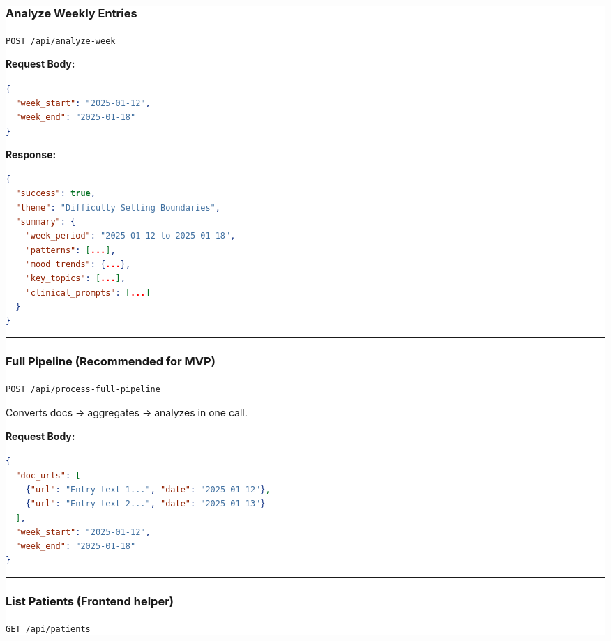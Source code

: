 
### Analyze Weekly Entries
```
POST /api/analyze-week
```

**Request Body:**
```json
{
  "week_start": "2025-01-12",
  "week_end": "2025-01-18"
}
```

**Response:**
```json
{
  "success": true,
  "theme": "Difficulty Setting Boundaries",
  "summary": {
    "week_period": "2025-01-12 to 2025-01-18",
    "patterns": [...],
    "mood_trends": {...},
    "key_topics": [...],
    "clinical_prompts": [...]
  }
}
```

---

### Full Pipeline (Recommended for MVP)
```
POST /api/process-full-pipeline
```

Converts docs → aggregates → analyzes in one call.

**Request Body:**
```json
{
  "doc_urls": [
    {"url": "Entry text 1...", "date": "2025-01-12"},
    {"url": "Entry text 2...", "date": "2025-01-13"}
  ],
  "week_start": "2025-01-12",
  "week_end": "2025-01-18"
}
```

---

### List Patients (Frontend helper)
```
GET /api/patients
```
